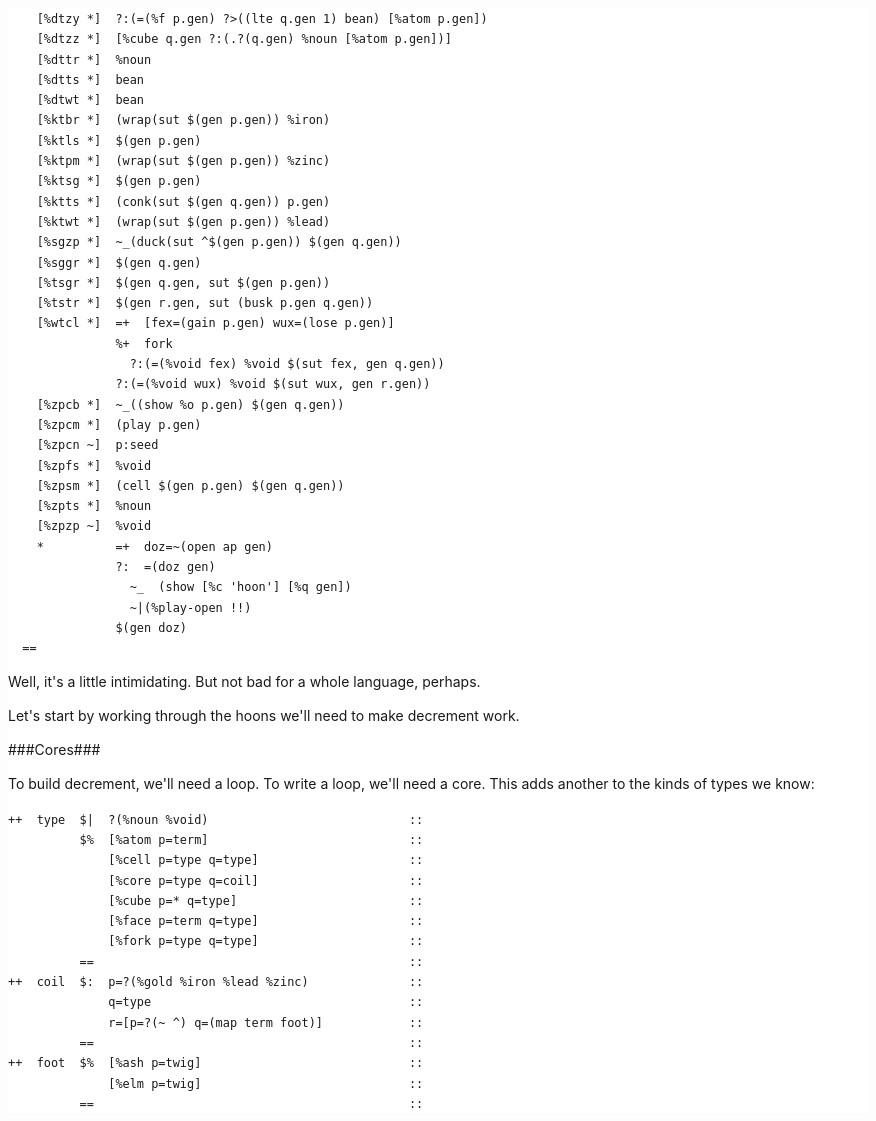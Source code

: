         [%dtzy *]  ?:(=(%f p.gen) ?>((lte q.gen 1) bean) [%atom p.gen])
        [%dtzz *]  [%cube q.gen ?:(.?(q.gen) %noun [%atom p.gen])]
        [%dttr *]  %noun
        [%dtts *]  bean
        [%dtwt *]  bean
        [%ktbr *]  (wrap(sut $(gen p.gen)) %iron)
        [%ktls *]  $(gen p.gen)
        [%ktpm *]  (wrap(sut $(gen p.gen)) %zinc)
        [%ktsg *]  $(gen p.gen)
        [%ktts *]  (conk(sut $(gen q.gen)) p.gen)
        [%ktwt *]  (wrap(sut $(gen p.gen)) %lead)
        [%sgzp *]  ~_(duck(sut ^$(gen p.gen)) $(gen q.gen))
        [%sggr *]  $(gen q.gen)
        [%tsgr *]  $(gen q.gen, sut $(gen p.gen))
        [%tstr *]  $(gen r.gen, sut (busk p.gen q.gen))
        [%wtcl *]  =+  [fex=(gain p.gen) wux=(lose p.gen)]
                   %+  fork
                     ?:(=(%void fex) %void $(sut fex, gen q.gen))
                   ?:(=(%void wux) %void $(sut wux, gen r.gen))
        [%zpcb *]  ~_((show %o p.gen) $(gen q.gen))
        [%zpcm *]  (play p.gen)
        [%zpcn ~]  p:seed
        [%zpfs *]  %void
        [%zpsm *]  (cell $(gen p.gen) $(gen q.gen))
        [%zpts *]  %noun
        [%zpzp ~]  %void
        *          =+  doz=~(open ap gen)
                   ?:  =(doz gen)
                     ~_  (show [%c 'hoon'] [%q gen])
                     ~|(%play-open !!)
                   $(gen doz)
      ==

Well, it's a little intimidating.  But not bad for a whole
language, perhaps.

Let's start by working through the hoons we'll need to make 
decrement work.

###Cores###

To build decrement, we'll need a loop.  To write a loop, we'll
need a core.  This adds another to the kinds of types we know:

    ++  type  $|  ?(%noun %void)                            ::
              $%  [%atom p=term]                            ::
                  [%cell p=type q=type]                     ::
                  [%core p=type q=coil]                     ::
                  [%cube p=* q=type]                        ::
                  [%face p=term q=type]                     ::
                  [%fork p=type q=type]                     ::
              ==                                            ::
    ++  coil  $:  p=?(%gold %iron %lead %zinc)              ::
                  q=type                                    ::
                  r=[p=?(~ ^) q=(map term foot)]            ::
              ==                                            ::
    ++  foot  $%  [%ash p=twig]                             ::
                  [%elm p=twig]                             ::
              ==                                            ::
